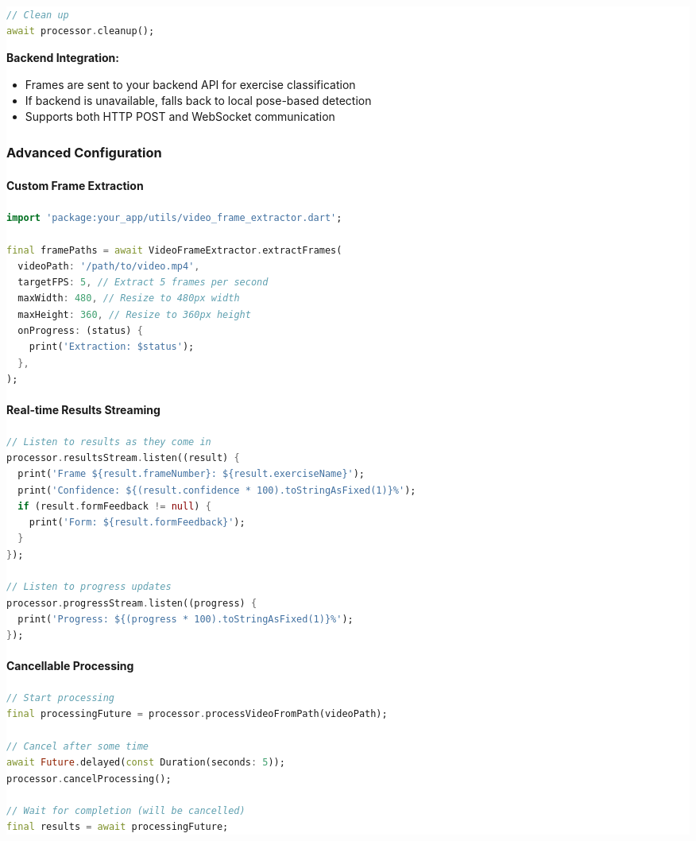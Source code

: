 ```dart
// Clean up
await processor.cleanup();
```

**Backend Integration:**
- Frames are sent to your backend API for exercise classification
- If backend is unavailable, falls back to local pose-based detection
- Supports both HTTP POST and WebSocket communication

### Advanced Configuration

#### Custom Frame Extraction

```dart
import 'package:your_app/utils/video_frame_extractor.dart';

final framePaths = await VideoFrameExtractor.extractFrames(
  videoPath: '/path/to/video.mp4',
  targetFPS: 5, // Extract 5 frames per second
  maxWidth: 480, // Resize to 480px width
  maxHeight: 360, // Resize to 360px height
  onProgress: (status) {
    print('Extraction: $status');
  },
);
```

#### Real-time Results Streaming

```dart
// Listen to results as they come in
processor.resultsStream.listen((result) {
  print('Frame ${result.frameNumber}: ${result.exerciseName}');
  print('Confidence: ${(result.confidence * 100).toStringAsFixed(1)}%');
  if (result.formFeedback != null) {
    print('Form: ${result.formFeedback}');
  }
});

// Listen to progress updates
processor.progressStream.listen((progress) {
  print('Progress: ${(progress * 100).toStringAsFixed(1)}%');
});
```

#### Cancellable Processing

```dart
// Start processing
final processingFuture = processor.processVideoFromPath(videoPath);

// Cancel after some time
await Future.delayed(const Duration(seconds: 5));
processor.cancelProcessing();

// Wait for completion (will be cancelled)
final results = await processingFuture;
```

